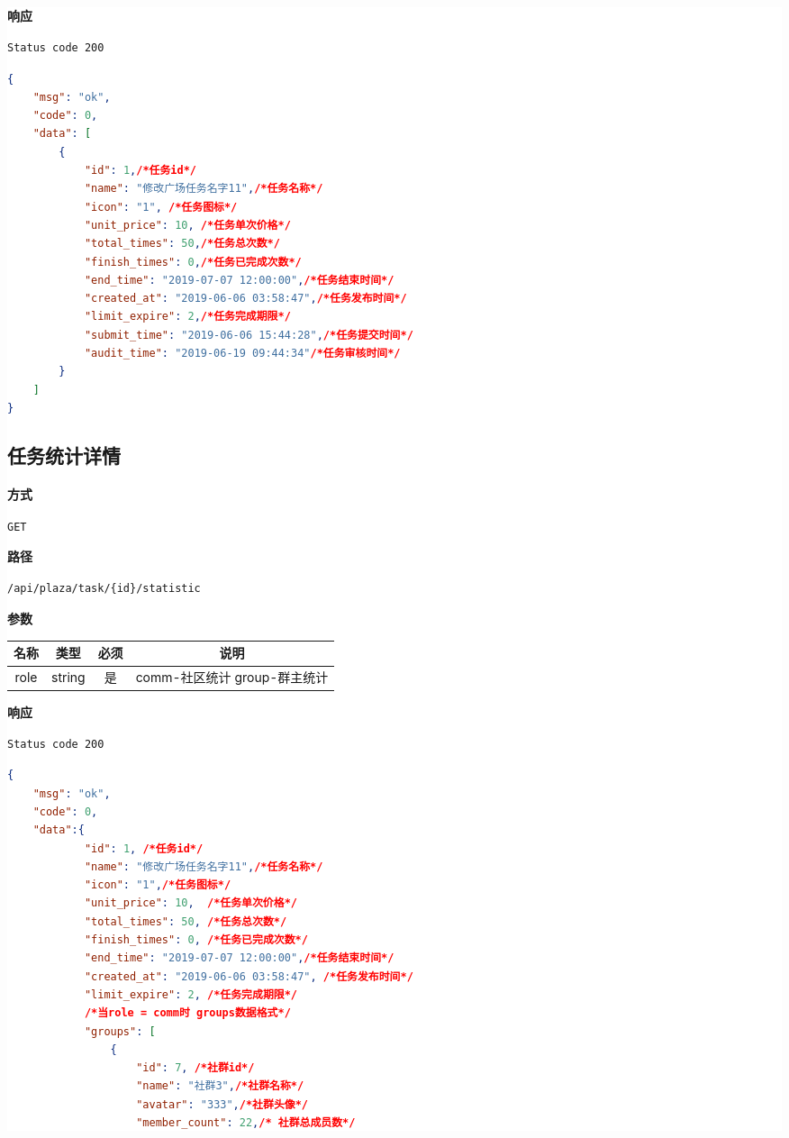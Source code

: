 **响应**

`Status code 200`

```json
{
    "msg": "ok",
    "code": 0,
    "data": [
        {
            "id": 1,/*任务id*/
            "name": "修改广场任务名字11",/*任务名称*/
            "icon": "1", /*任务图标*/
            "unit_price": 10, /*任务单次价格*/
            "total_times": 50,/*任务总次数*/
            "finish_times": 0,/*任务已完成次数*/
            "end_time": "2019-07-07 12:00:00",/*任务结束时间*/
            "created_at": "2019-06-06 03:58:47",/*任务发布时间*/
            "limit_expire": 2,/*任务完成期限*/
            "submit_time": "2019-06-06 15:44:28",/*任务提交时间*/
            "audit_time": "2019-06-19 09:44:34"/*任务审核时间*/
        }
    ]
}
```


## 任务统计详情

**方式**

`GET`

**路径**

`/api/plaza/task/{id}/statistic`

**参数**

|  名称  |  类型  | 必须 | 说明 |
| :----: | :----: | :--: | :----: |
|     role   |     string    |  是  |     comm-社区统计 group-群主统计        |

**响应**

`Status code 200`

```json
{
    "msg": "ok",
    "code": 0,
    "data":{
            "id": 1, /*任务id*/
            "name": "修改广场任务名字11",/*任务名称*/
            "icon": "1",/*任务图标*/
            "unit_price": 10,  /*任务单次价格*/
            "total_times": 50, /*任务总次数*/
            "finish_times": 0, /*任务已完成次数*/
            "end_time": "2019-07-07 12:00:00",/*任务结束时间*/
            "created_at": "2019-06-06 03:58:47", /*任务发布时间*/
            "limit_expire": 2, /*任务完成期限*/
            /*当role = comm时 groups数据格式*/
            "groups": [
                {
                    "id": 7, /*社群id*/
                    "name": "社群3",/*社群名称*/
                    "avatar": "333",/*社群头像*/
                    "member_count": 22,/* 社群总成员数*/
```